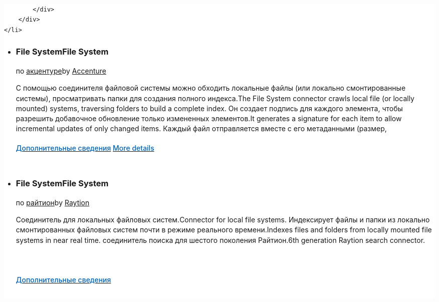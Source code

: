             </div>
        </div>
    </li>
</ul>

<ul class="panelContent cardsZ">
    <li>
        <div class="cardSize">
            <div class="cardPadding">
                <div class="card" style="min-height:240px;">
                    <div class="cardText">
                        <h3><span data-ttu-id="ed701-314">File System</span><span class="sxs-lookup"><span data-stu-id="ed701-314">File System</span></span></h3>
                        <p><span data-ttu-id="ed701-315">по <a href="https://www.accenture.com">акцентуре</a></span><span class="sxs-lookup"><span data-stu-id="ed701-315">by <a href="https://www.accenture.com">Accenture</a></span></span></p>
                        <p style="min-height: 100px; overflow: hidden; height: 100px;" onmouseover="this.style.height='auto'" onmouseout="this.style.height='100px'"><span data-ttu-id="ed701-316">С помощью соединителя файловой системы можно обходить локальные файлы (или локально смонтированные системы), просматривать папки для создания полного индекса.</span><span class="sxs-lookup"><span data-stu-id="ed701-316">The File System connector crawls local file (or locally mounted) systems, traversing folders to build a complete index.</span></span> <span data-ttu-id="ed701-317">Он создает подпись для каждого элемента, чтобы разрешить добавочное обновление только измененных элементов.</span><span class="sxs-lookup"><span data-stu-id="ed701-317">It generates a signature for each item to allow incremental updates of only changed items.</span></span> <span data-ttu-id="ed701-318">Каждый файл отправляется вместе с его метаданными (размер, расположение, Последний доступ и т. д.).</span><span class="sxs-lookup"><span data-stu-id="ed701-318">Each file is submitted with its metadata (size, location, last accessed, etc).</span></span></p>
                        <p style="margin-top:20px;margin-bottom:20px;font-weight:500"><span data-ttu-id="ed701-319">
                            <a href="https://contentanalytics.digital.accenture.com/"><font color="0065BA">Дополнительные сведения</font></a>
                        </span><span class="sxs-lookup"><span data-stu-id="ed701-319">
                            <a href="https://contentanalytics.digital.accenture.com/"><font color="0065BA">More details</font></a>
                        </span></span></p>
                    </div>
                </div>
            </div>
        </div>
    </li>
    <li>
        <div class="cardSize">
            <div class="cardPadding">
                <div class="card" style="min-height:240px;">
                    <div class="cardText">
                       <h3><span data-ttu-id="ed701-320">File System</span><span class="sxs-lookup"><span data-stu-id="ed701-320">File System</span></span></h3>
                        <p><span data-ttu-id="ed701-321">по <a href="https://www.raytion.com">райтион</a></span><span class="sxs-lookup"><span data-stu-id="ed701-321">by <a href="https://www.raytion.com">Raytion</a></span></span></p>
                        <p style="min-height: 100px; overflow: hidden; height: 100px;" onmouseover="this.style.height='auto'" onmouseout="this.style.height='100px'"><span data-ttu-id="ed701-322">Соединитель для локальных файловых систем.</span><span class="sxs-lookup"><span data-stu-id="ed701-322">Connector for local file systems.</span></span> <span data-ttu-id="ed701-323">Индексирует файлы и папки из локально смонтированных файловых систем почти в режиме реального времени.</span><span class="sxs-lookup"><span data-stu-id="ed701-323">Indexes files and folders from locally mounted file systems in near real time.</span></span> <span data-ttu-id="ed701-324">соединитель поиска для шестого поколения Райтион.</span><span class="sxs-lookup"><span data-stu-id="ed701-324">6th generation Raytion search connector.</span></span></p>
                        <p style="margin-top:20px;margin-bottom:20px;font-weight:500"><span data-ttu-id="ed701-325">
                            <a href="https://www.raytion.com/products/enterprise-search-connectors"><font color="0065BA">Дополнительные сведения</font></a>
                        </span><span class="sxs-lookup"><span data-stu-id="ed701-325">